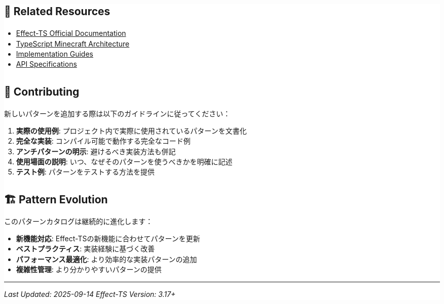 ## 🔗 Related Resources

- [Effect-TS Official Documentation](https://effect.website/)
- [TypeScript Minecraft Architecture](../01-architecture/README.md)
- [Implementation Guides](../03-guides/README.md)
- [API Specifications](../02-specifications/README.md)

## 📝 Contributing

新しいパターンを追加する際は以下のガイドラインに従ってください：

1. **実際の使用例**: プロジェクト内で実際に使用されているパターンを文書化
2. **完全な実装**: コンパイル可能で動作する完全なコード例
3. **アンチパターンの明示**: 避けるべき実装方法も併記
4. **使用場面の説明**: いつ、なぜそのパターンを使うべきかを明確に記述
5. **テスト例**: パターンをテストする方法を提供

## 🏗️ Pattern Evolution

このパターンカタログは継続的に進化します：

- **新機能対応**: Effect-TSの新機能に合わせてパターンを更新
- **ベストプラクティス**: 実装経験に基づく改善
- **パフォーマンス最適化**: より効率的な実装パターンの追加
- **複雑性管理**: より分かりやすいパターンの提供

---

*Last Updated: 2025-09-14*
*Effect-TS Version: 3.17+*